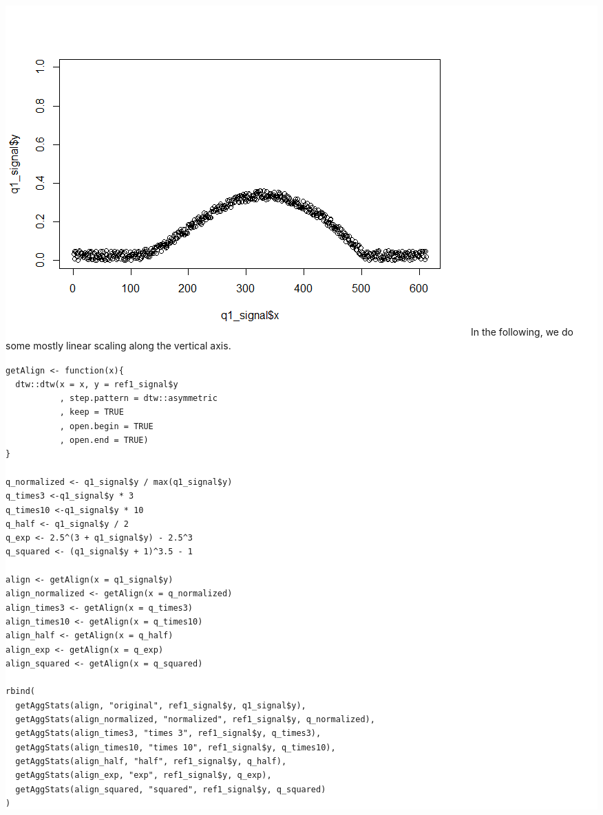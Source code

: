 ![](dtw-multi_files/figure-markdown_strict/unnamed-chunk-5-1.png) In the
following, we do some mostly linear scaling along the vertical axis.

    getAlign <- function(x){
      dtw::dtw(x = x, y = ref1_signal$y
               , step.pattern = dtw::asymmetric
               , keep = TRUE
               , open.begin = TRUE
               , open.end = TRUE)
    }

    q_normalized <- q1_signal$y / max(q1_signal$y)
    q_times3 <-q1_signal$y * 3
    q_times10 <-q1_signal$y * 10
    q_half <- q1_signal$y / 2
    q_exp <- 2.5^(3 + q1_signal$y) - 2.5^3
    q_squared <- (q1_signal$y + 1)^3.5 - 1

    align <- getAlign(x = q1_signal$y)
    align_normalized <- getAlign(x = q_normalized)
    align_times3 <- getAlign(x = q_times3)
    align_times10 <- getAlign(x = q_times10)
    align_half <- getAlign(x = q_half)
    align_exp <- getAlign(x = q_exp)
    align_squared <- getAlign(x = q_squared)

    rbind(
      getAggStats(align, "original", ref1_signal$y, q1_signal$y),
      getAggStats(align_normalized, "normalized", ref1_signal$y, q_normalized),
      getAggStats(align_times3, "times 3", ref1_signal$y, q_times3),
      getAggStats(align_times10, "times 10", ref1_signal$y, q_times10),
      getAggStats(align_half, "half", ref1_signal$y, q_half),
      getAggStats(align_exp, "exp", ref1_signal$y, q_exp),
      getAggStats(align_squared, "squared", ref1_signal$y, q_squared)
    )
